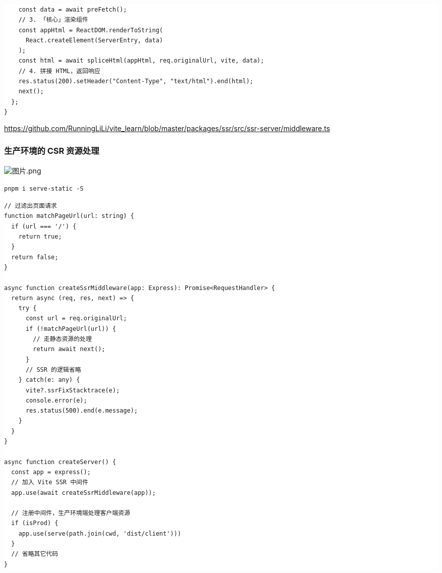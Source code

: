 ```
    const data = await preFetch();
    // 3. 「核心」渲染组件
    const appHtml = ReactDOM.renderToString(
      React.createElement(ServerEntry, data)
    );
    const html = await spliceHtml(appHtml, req.originalUrl, vite, data);
    // 4. 拼接 HTML，返回响应
    res.status(200).setHeader("Content-Type", "text/html").end(html);
    next();
  };
}
```

https://github.com/RunningLiLi/vite_learn/blob/master/packages/ssr/src/ssr-server/middleware.ts

### 生产环境的 CSR 资源处理

![图片.png](https://p6-juejin.byteimg.com/tos-cn-i-k3u1fbpfcp/3889efdb12094a5b9f151f3ff8172e8e~tplv-k3u1fbpfcp-watermark.image?)

```
pnpm i serve-static -S
```

```
// 过滤出页面请求
function matchPageUrl(url: string) {
  if (url === '/') {
    return true;
  }
  return false;
}

async function createSsrMiddleware(app: Express): Promise<RequestHandler> {
  return async (req, res, next) => {
    try {
      const url = req.originalUrl;
      if (!matchPageUrl(url)) {
        // 走静态资源的处理
        return await next();
      }
      // SSR 的逻辑省略
    } catch(e: any) {
      vite?.ssrFixStacktrace(e);
      console.error(e);
      res.status(500).end(e.message);
    }
  }
}

async function createServer() {
  const app = express();
  // 加入 Vite SSR 中间件
  app.use(await createSsrMiddleware(app));

  // 注册中间件，生产环境端处理客户端资源
  if (isProd) {
    app.use(serve(path.join(cwd, 'dist/client')))
  }
  // 省略其它代码
}
```
